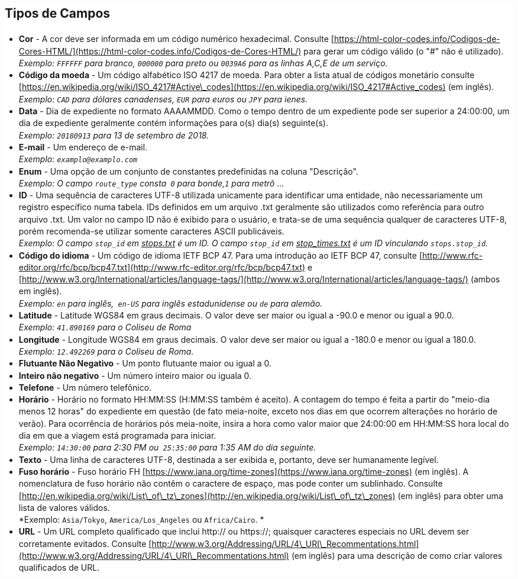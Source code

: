 ## Tipos de Campos

- **Cor** - A cor deve ser informada em um código numérico hexadecimal. Consulte [https://html-color-codes.info/Codigos-de-Cores-HTML/](https://html-color-codes.info/Codigos-de-Cores-HTML/) para gerar um código válido (o "#" não é utilizado). <br> *Exemplo: `FFFFFF` para branco, `000000` para preto ou `0039A6` para as linhas A,C,E de um serviço.*
- **Código da moeda** - Um código alfabético ISO 4217 de moeda. Para obter a lista atual de códigos monetário consulte [https://en.wikipedia.org/wiki/ISO_4217#Active\_codes](https://en.wikipedia.org/wiki/ISO_4217#Active_codes) (em inglês).<br> *Exemplo: `CAD` para dólares canadenses, `EUR` para euros ou `JPY` para ienes.*
- **Data** - Dia de expediente no formato AAAAMMDD. Como o tempo dentro de um expediente pode ser superior a 24:00:00, um dia de expediente geralmente contém informações para o(s) dia(s) seguinte(s).<br> *Exemplo: `20180913` para 13 de setembro de 2018.*
- **E-mail** - Um endereço de e-mail. <br> *Exemplo: `examplo@examplo.com`*
- **Enum** - Uma opção de um conjunto de constantes predefinidas na coluna "Descrição". <br> *Exemplo: O campo `route_type` consta` 0` para bonde,`1` para metrô ...*
- **ID** - Uma sequência de caracteres UTF-8 utilizada unicamente para identificar uma entidade, não necessariamente um registro específico numa tabela. IDs definidos em um arquivo .txt geralmente são utilizados como referência para outro arquivo .txt. Um valor no campo ID não é exibido para o usuário, e trata-se de uma sequência qualquer de caracteres UTF-8, porém recomenda-se utilizar somente caracteres ASCII publicáveis. <br> *Exemplo: O campo `stop_id` em [stops.txt](#stops.txt) é um ID. O campo `stop_id` em [stop_times.txt](#stop_times.txt) é um ID vinculando `stops.stop_id`.*
- **Código do idioma** - Um código de idioma IETF BCP 47. Para uma introdução ao IETF BCP 47, consulte [http://www.rfc-editor.org/rfc/bcp/bcp47.txt](http://www.rfc-editor.org/rfc/bcp/bcp47.txt) e [http://www.w3.org/International/articles/language-tags/](http://www.w3.org/International/articles/language-tags/) (ambos em inglês). <br> *Exemplo: `en` para inglês,` en-US` para inglês estadunidense ou `de` para alemão.*
- **Latitude** - Latitude WGS84 em graus decimais. O valor deve ser maior ou igual a -90.0 e menor ou igual a 90.0. *<br> Exemplo: `41.890169` para o Coliseu de Roma*
- **Longitude** - Longitude WGS84 em graus decimais. O valor deve ser maior ou igual a -180.0 e menor ou igual a 180.0. <br> *Exemplo: `12.492269` para o Coliseu de Roma.*
- **Flutuante Não Negativo** - Um ponto flutuante maior ou igual a 0.
- **Inteiro não negativo** - Um número inteiro maior ou iguala 0.
- **Telefone** - Um número telefônico.
- **Horário** - Horário no formato HH:MM:SS (H:MM:SS também é aceito). A contagem do tempo é feita a partir do "meio-dia menos 12 horas" do expediente em questão (de fato meia-noite, exceto nos dias em que ocorrem alterações no horário de verão). Para ocorrência de horários pós meia-noite, insira a hora como valor maior que 24:00:00 em HH:MM:SS hora local do dia em que a viagem está programada para iniciar. <br> *Exemplo: `14:30:00` para 2:30 PM ou` 25:35:00` para 1:35 AM do dia seguinte.*
- **Texto** - Uma linha de caracteres UTF-8, destinada a ser exibida e, portanto, deve ser humanamente legível.
- **Fuso horário** -  Fuso horário FH [https://www.iana.org/time-zones](https://www.iana.org/time-zones) (em inglês). A nomenclatura de fuso horário não contêm o caractere de espaço, mas pode conter um sublinhado. Consulte [http://en.wikipedia.org/wiki/List\_of\_tz\_zones](http://en.wikipedia.org/wiki/List\_of\_tz\_zones) (em inglês) para obter uma lista de valores válidos. <br>*Exemplo: `Asia/Tokyo`, `America/Los_Angeles` ou `Africa/Cairo`. *
- **URL** -  Um URL completo qualificado que inclui http:// ou https://; quaisquer caracteres especiais no URL devem ser corretamente evitados. Consulte [http://www.w3.org/Addressing/URL/4\_URI\_Recommentations.html](http://www.w3.org/Addressing/URL/4\_URI\_Recommentations.html) (em inglês) para uma descrição de como criar valores qualificados de URL.
